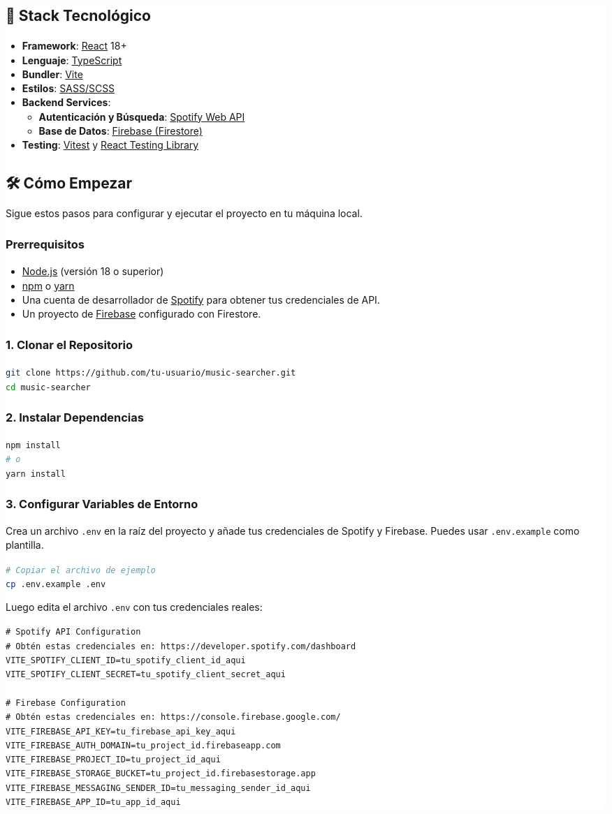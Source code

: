 ## 🚀 Stack Tecnológico

- **Framework**: [React](https://reactjs.org/) 18+
- **Lenguaje**: [TypeScript](https://www.typescriptlang.org/)
- **Bundler**: [Vite](https://vitejs.dev/)
- **Estilos**: [SASS/SCSS](https://sass-lang.com/)
- **Backend Services**:
  - **Autenticación y Búsqueda**: [Spotify Web API](https://developer.spotify.com/documentation/web-api/)
  - **Base de Datos**: [Firebase (Firestore)](https://firebase.google.com/)
- **Testing**: [Vitest](https://vitest.dev/) y [React Testing Library](https://testing-library.com/docs/react-testing-library/intro/)

## 🛠️ Cómo Empezar

Sigue estos pasos para configurar y ejecutar el proyecto en tu máquina local.

### Prerrequisitos

- [Node.js](https://nodejs.org/) (versión 18 o superior)
- [npm](https://www.npmjs.com/) o [yarn](https://yarnpkg.com/)
- Una cuenta de desarrollador de [Spotify](https://developer.spotify.com/dashboard/login) para obtener tus credenciales de API.
- Un proyecto de [Firebase](https://console.firebase.google.com/) configurado con Firestore.

### 1. Clonar el Repositorio

```bash
git clone https://github.com/tu-usuario/music-searcher.git
cd music-searcher
```

### 2. Instalar Dependencias

```bash
npm install
# o
yarn install
```

### 3. Configurar Variables de Entorno

Crea un archivo `.env` en la raíz del proyecto y añade tus credenciales de Spotify y Firebase. Puedes usar `.env.example` como plantilla.

```bash
# Copiar el archivo de ejemplo
cp .env.example .env
```

Luego edita el archivo `.env` con tus credenciales reales:

```env
# Spotify API Configuration
# Obtén estas credenciales en: https://developer.spotify.com/dashboard
VITE_SPOTIFY_CLIENT_ID=tu_spotify_client_id_aqui
VITE_SPOTIFY_CLIENT_SECRET=tu_spotify_client_secret_aqui

# Firebase Configuration  
# Obtén estas credenciales en: https://console.firebase.google.com/
VITE_FIREBASE_API_KEY=tu_firebase_api_key_aqui
VITE_FIREBASE_AUTH_DOMAIN=tu_project_id.firebaseapp.com
VITE_FIREBASE_PROJECT_ID=tu_project_id_aqui
VITE_FIREBASE_STORAGE_BUCKET=tu_project_id.firebasestorage.app
VITE_FIREBASE_MESSAGING_SENDER_ID=tu_messaging_sender_id_aqui
VITE_FIREBASE_APP_ID=tu_app_id_aqui
```